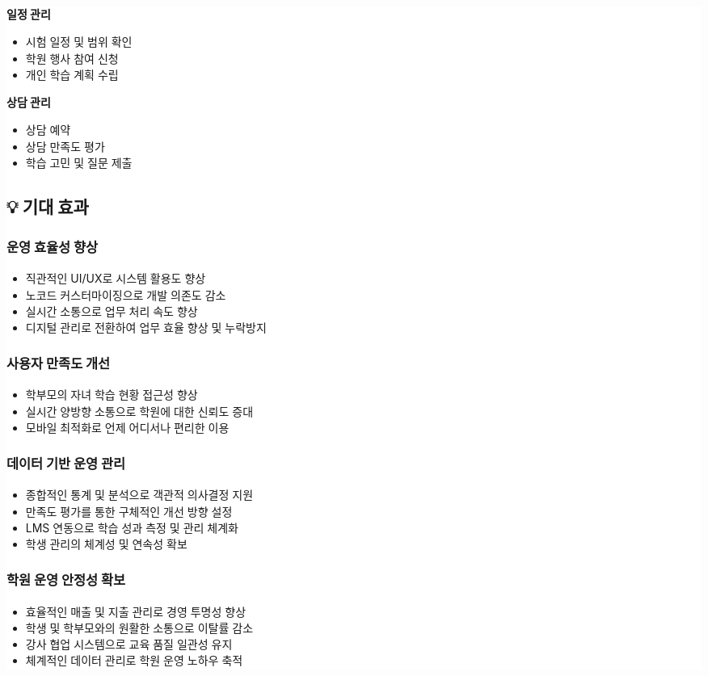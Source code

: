 **일정 관리**
- 시험 일정 및 범위 확인
- 학원 행사 참여 신청
- 개인 학습 계획 수립

**상담 관리**
- 상담 예약
- 상담 만족도 평가
- 학습 고민 및 질문 제출

## 💡 기대 효과

### 운영 효율성 향상
- 직관적인 UI/UX로 시스템 활용도 향상
- 노코드 커스터마이징으로 개발 의존도 감소
- 실시간 소통으로 업무 처리 속도 향상
- 디지털 관리로 전환하여 업무 효율 향상 및 누락방지

### 사용자 만족도 개선
- 학부모의 자녀 학습 현황 접근성 향상
- 실시간 양방향 소통으로 학원에 대한 신뢰도 증대
- 모바일 최적화로 언제 어디서나 편리한 이용

### 데이터 기반 운영 관리
- 종합적인 통계 및 분석으로 객관적 의사결정 지원
- 만족도 평가를 통한 구체적인 개선 방향 설정
- LMS 연동으로 학습 성과 측정 및 관리 체계화
- 학생 관리의 체계성 및 연속성 확보

### 학원 운영 안정성 확보
- 효율적인 매출 및 지출 관리로 경영 투명성 향상
- 학생 및 학부모와의 원활한 소통으로 이탈률 감소
- 강사 협업 시스템으로 교육 품질 일관성 유지
- 체계적인 데이터 관리로 학원 운영 노하우 축적
